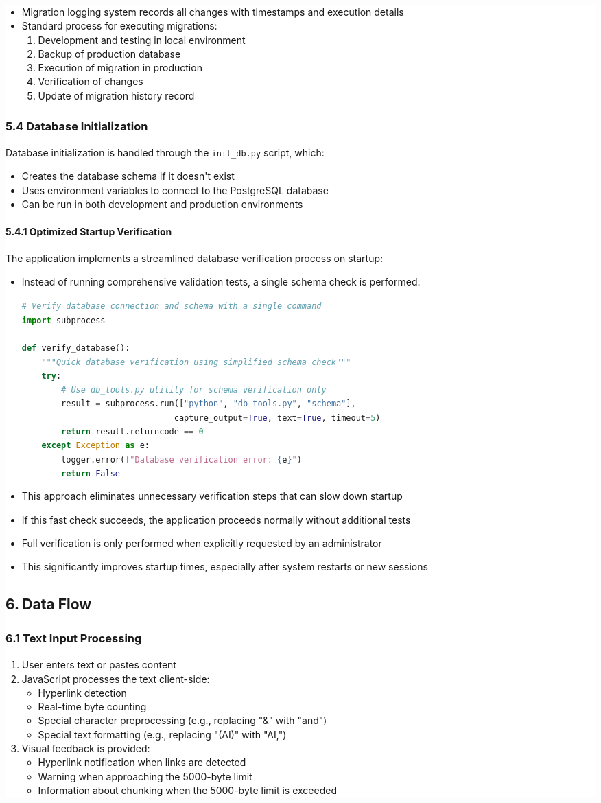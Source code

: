 - Migration logging system records all changes with timestamps and execution details
- Standard process for executing migrations:
  1. Development and testing in local environment
  2. Backup of production database
  3. Execution of migration in production
  4. Verification of changes
  5. Update of migration history record

### 5.4 Database Initialization

Database initialization is handled through the `init_db.py` script, which:

- Creates the database schema if it doesn't exist
- Uses environment variables to connect to the PostgreSQL database
- Can be run in both development and production environments

#### 5.4.1 Optimized Startup Verification

The application implements a streamlined database verification process on startup:

- Instead of running comprehensive validation tests, a single schema check is performed:

  ```python
  # Verify database connection and schema with a single command
  import subprocess

  def verify_database():
      """Quick database verification using simplified schema check"""
      try:
          # Use db_tools.py utility for schema verification only
          result = subprocess.run(["python", "db_tools.py", "schema"],
                                 capture_output=True, text=True, timeout=5)
          return result.returncode == 0
      except Exception as e:
          logger.error(f"Database verification error: {e}")
          return False
  ```

- This approach eliminates unnecessary verification steps that can slow down startup
- If this fast check succeeds, the application proceeds normally without additional tests
- Full verification is only performed when explicitly requested by an administrator
- This significantly improves startup times, especially after system restarts or new sessions

## 6. Data Flow

### 6.1 Text Input Processing

1. User enters text or pastes content
2. JavaScript processes the text client-side:
   - Hyperlink detection
   - Real-time byte counting
   - Special character preprocessing (e.g., replacing "&" with "and")
   - Special text formatting (e.g., replacing "(AI)" with "AI,")
3. Visual feedback is provided:
   - Hyperlink notification when links are detected
   - Warning when approaching the 5000-byte limit
   - Information about chunking when the 5000-byte limit is exceeded
